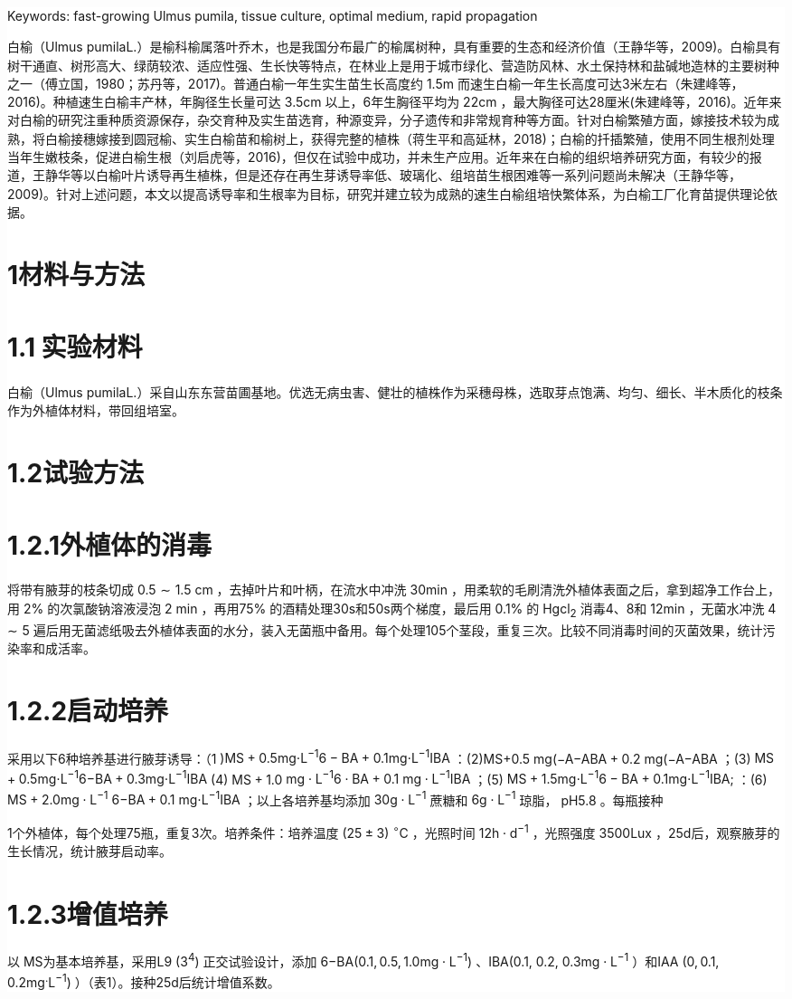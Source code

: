 
Keywords: fast-growing Ulmus pumila, tissue culture, optimal medium, rapid propagation

白榆（Ulmus pumilaL.）是榆科榆属落叶乔木，也是我国分布最广的榆属树种，具有重要的生态和经济价值（王静华等，2009)。白榆具有树干通直、树形高大、绿荫较浓、适应性强、生长快等特点，在林业上是用于城市绿化、营造防风林、水土保持林和盐碱地造林的主要树种之一（傅立国，1980；苏丹等，2017)。普通白榆一年生实生苗生长高度约 $1 . 5 \mathrm { m }$ 而速生白榆一年生长高度可达3米左右（朱建峰等，2016)。种植速生白榆丰产林，年胸径生长量可达 $3 . 5 \mathrm { c m }$ 以上，6年生胸径平均为 $2 2 \mathrm { c m }$ ，最大胸径可达28厘米(朱建峰等，2016)。近年来对白榆的研究注重种质资源保存，杂交育种及实生苗选育，种源变异，分子遗传和非常规育种等方面。针对白榆繁殖方面，嫁接技术较为成熟，将白榆接穗嫁接到圆冠榆、实生白榆苗和榆树上，获得完整的植株（蒋生平和高延林，2018)；白榆的扦插繁殖，使用不同生根剂处理当年生嫩枝条，促进白榆生根（刘启虎等，2016)，但仅在试验中成功，并未生产应用。近年来在白榆的组织培养研究方面，有较少的报道，王静华等以白榆叶片诱导再生植株，但是还存在再生芽诱导率低、玻璃化、组培苗生根困难等一系列问题尚未解决（王静华等，2009)。针对上述问题，本文以提高诱导率和生根率为目标，研究并建立较为成熟的速生白榆组培快繁体系，为白榆工厂化育苗提供理论依据。

# 1材料与方法

# 1.1 实验材料

白榆（Ulmus pumilaL.）采自山东东营苗圃基地。优选无病虫害、健壮的植株作为采穗母株，选取芽点饱满、均匀、细长、半木质化的枝条作为外植体材料，带回组培室。

# 1.2试验方法

# 1.2.1外植体的消毒

将带有腋芽的枝条切成 $0 . 5 \sim 1 . 5 ~ \mathrm { c m }$ ，去掉叶片和叶柄，在流水中冲洗 $3 0 \mathrm { m i n }$ ，用柔软的毛刷清洗外植体表面之后，拿到超净工作台上，用 $2 \%$ 的次氯酸钠溶液浸泡 $2 ~ \mathrm { m i n }$ ，再用$7 5 \%$ 的酒精处理30s和50s两个梯度，最后用 $0 . 1 \%$ 的 $\mathrm { H g c l } _ { 2 }$ 消毒4、8和 $1 2 \mathrm { m i n }$ ，无菌水冲洗 $4 \sim 5$ 遍后用无菌滤纸吸去外植体表面的水分，装入无菌瓶中备用。每个处理105个茎段，重复三次。比较不同消毒时间的灭菌效果，统计污染率和成活率。

# 1.2.2启动培养

采用以下6种培养基进行腋芽诱导：（1 $) \mathrm { M S } + 0 . 5 \mathrm { m g } \mathrm { \cdot L ^ { - 1 } 6 - B A } + 0 . 1 \mathrm { m g } \mathrm { \cdot L ^ { - 1 } I B A }$ ：(2)MS$+ 0 . 5 \mathrm { \ m g ( \mathrm { - } A \mathrm { - } A B A + 0 . 2 \mathrm { \ m g ( \mathrm { - } A \mathrm { - } A B A } }$ ；(3) $\mathrm { M S } + 0 . 5 \mathrm { m g } \mathrm { \cdot L } ^ { - 1 } 6 \mathrm { - B A } + 0 . 3 \mathrm { m g } \mathrm { \cdot L } ^ { - 1 } \mathrm { I B A }$ (4) $\mathrm { M S } + 1 . 0$ $\mathrm { m g { \cdot } L ^ { - 1 } 6 { \cdot } B A + 0 . 1 \ m g { \cdot } L ^ { - 1 } I B A }$ ；(5) $\mathrm { M S } + 1 . 5 \mathrm { m g } \mathrm { \cdot L ^ { - 1 } 6 - B A } + 0 . 1 \mathrm { m g } \mathrm { \cdot L ^ { - 1 } I B A } ;$ ：(6) $\mathrm { M S } + 2 . 0 \mathrm { m g } { \cdot } \mathrm { L } ^ { - 1 }$ $6 { \mathrm { - } } \mathrm { B A } + 0 . 1 ~ \mathrm { m g } { \mathrm { \cdot } } \mathrm { L } ^ { - 1 } \mathrm { I B A }$ ；以上各培养基均添加 $3 0 { \mathrm { g } } { \cdot } { \mathrm { L } } ^ { - 1 }$ 蔗糖和 $6 \mathrm { g } { \cdot } \mathrm { L } ^ { - 1 }$ 琼脂， $\mathrm { p H } 5 . 8$ 。每瓶接种

1个外植体，每个处理75瓶，重复3次。培养条件：培养温度 $( 2 5 \pm 3 )$ $\mathrm { { } ^ { \circ } C }$ ，光照时间 $1 2 \mathrm { h } { \cdot } \mathrm { d } ^ { - 1 }$ ，光照强度 $3 5 0 0 \mathrm { L u x }$ ，25d后，观察腋芽的生长情况，统计腋芽启动率。

# 1.2.3增值培养

以 MS为基本培养基，采用L9 $( 3 ^ { 4 } )$ 正交试验设计，添加 $6 { \mathrm { - B A } } ( 0 . 1 , 0 . 5 , 1 . 0 \mathrm { m g } { \cdot } \mathrm { L } ^ { - 1 } )$ 、IBA(0.1, 0.2, $0 . 3 \mathrm { m g } \cdot \mathrm { L } ^ { - 1 }$ ）和IAA $( 0 , 0 . 1 , 0 . 2 \mathrm { m g ^ { . } L ^ { - 1 } } )$ ）（表1）。接种25d后统计增值系数。
